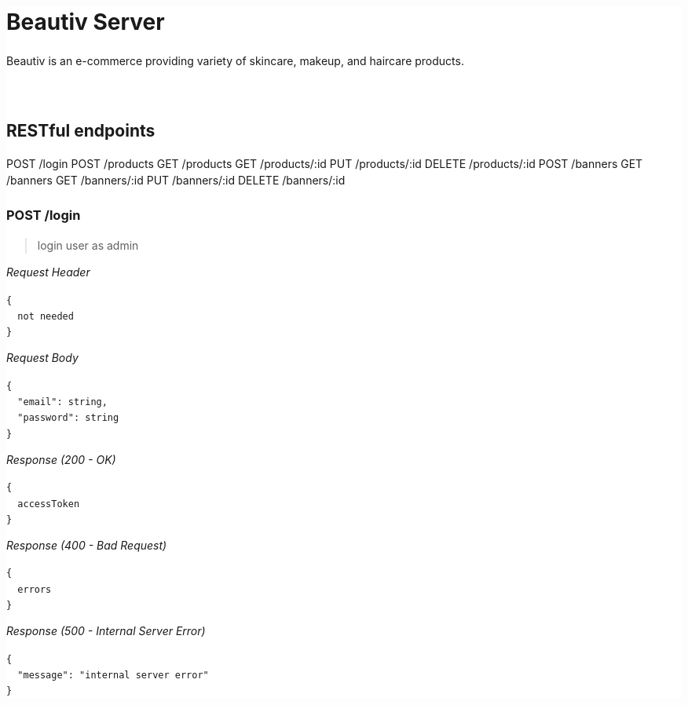 # Beautiv Server
Beautiv is an e-commerce providing variety of skincare, makeup, and haircare products. 

&nbsp;

## RESTful endpoints

POST /login
POST /products
GET /products
GET /products/:id
PUT /products/:id
DELETE /products/:id
POST /banners
GET /banners
GET /banners/:id
PUT /banners/:id
DELETE /banners/:id


### POST /login

> login user as admin

_Request Header_
```
{
  not needed
}
```

_Request Body_
```
{
  "email": string,
  "password": string
}
```

_Response (200 - OK)_
```
{
  accessToken
}
```

_Response (400 - Bad Request)_
```
{
  errors
}
```

_Response (500 - Internal Server Error)_
```
{
  "message": "internal server error"
}
```
